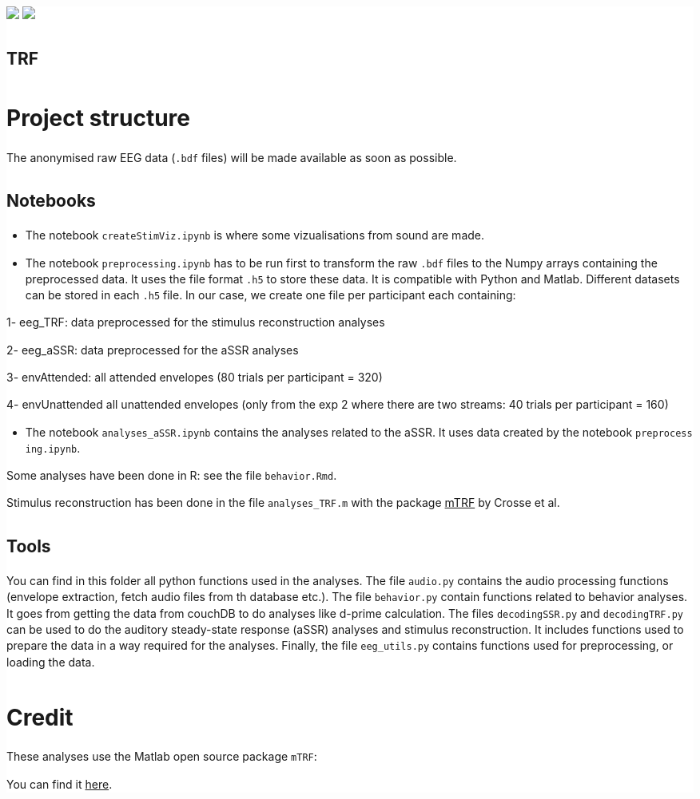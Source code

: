 <img src="images/diff44.png" width="300">

<img src="images/diff44TC.png" width="300">

## TRF



# Project structure

The anonymised raw EEG data (`.bdf` files) will be made available as soon as possible.

## Notebooks

- The notebook `createStimViz.ipynb` is where some vizualisations from sound are made.

- The notebook `preprocessing.ipynb` has to be run first to transform the raw `.bdf` files to the Numpy arrays containing the preprocessed data. It uses the file format `.h5` to store these data. It is compatible with Python and Matlab. Different datasets can be stored in each `.h5` file. In our case, we create one file per participant each containing:

1- eeg_TRF: data preprocessed for the stimulus reconstruction analyses

2- eeg_aSSR: data preprocessed for the aSSR analyses

3- envAttended: all attended envelopes (80 trials per participant = 320)

4- envUnattended all unattended envelopes (only from the exp 2 where there are two streams: 40 trials per participant = 160)

- The notebook `analyses_aSSR.ipynb` contains the analyses related to the aSSR. It uses data created by the notebook `preprocessing.ipynb`.

Some analyses have been done in R: see the file `behavior.Rmd`.

Stimulus reconstruction has been done in the file `analyses_TRF.m` with the package [mTRF](https://sourceforge.net/projects/aespa/) by Crosse et al.

## Tools

You can find in this folder all python functions used in the analyses. The file `audio.py` contains the audio processing functions (envelope extraction, fetch audio files from th database etc.). The file `behavior.py` contain functions related to behavior analyses. It goes from getting the data from couchDB to do analyses like d-prime calculation. The files `decodingSSR.py` and `decodingTRF.py` can be used to do the auditory steady-state response (aSSR) analyses and stimulus reconstruction. It includes functions used to prepare the data in a way required for the analyses. Finally, the file `eeg_utils.py` contains functions used for preprocessing, or loading the data.

# Credit

These analyses use the Matlab open source package `mTRF`:

You can find it [here](https://sourceforge.net/projects/aespa/).
